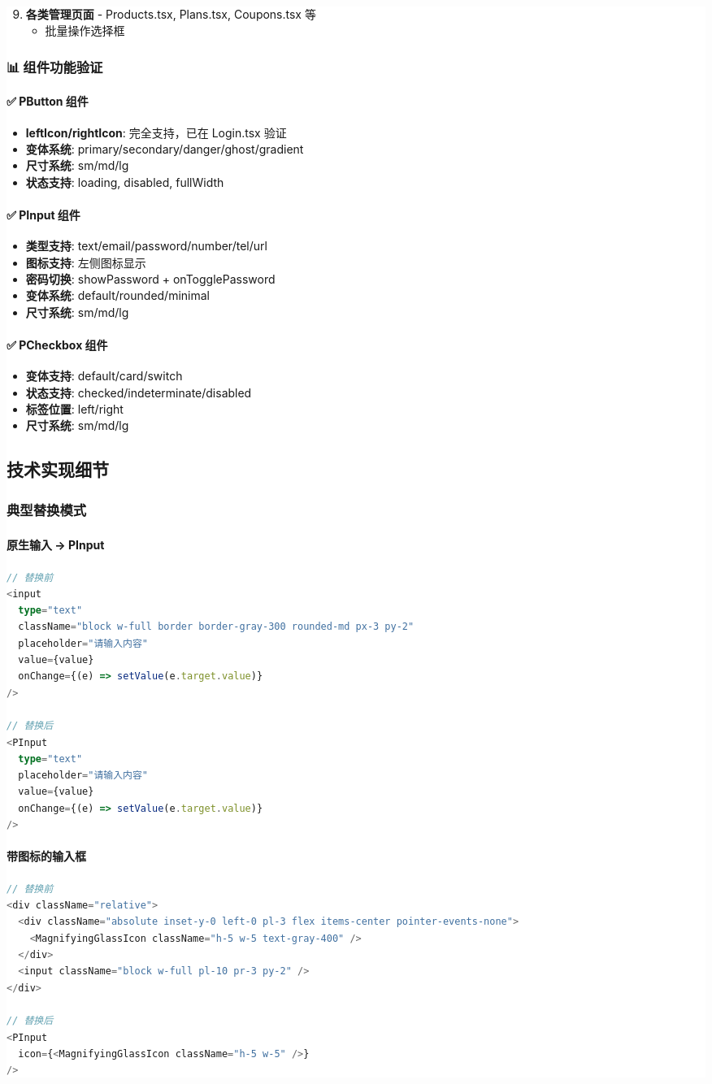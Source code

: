 9. **各类管理页面** - Products.tsx, Plans.tsx, Coupons.tsx 等
   - 批量操作选择框

### 📊 组件功能验证

#### ✅ PButton 组件
- **leftIcon/rightIcon**: 完全支持，已在 Login.tsx 验证
- **变体系统**: primary/secondary/danger/ghost/gradient
- **尺寸系统**: sm/md/lg
- **状态支持**: loading, disabled, fullWidth

#### ✅ PInput 组件
- **类型支持**: text/email/password/number/tel/url
- **图标支持**: 左侧图标显示
- **密码切换**: showPassword + onTogglePassword
- **变体系统**: default/rounded/minimal
- **尺寸系统**: sm/md/lg

#### ✅ PCheckbox 组件
- **变体支持**: default/card/switch
- **状态支持**: checked/indeterminate/disabled
- **标签位置**: left/right
- **尺寸系统**: sm/md/lg

## 技术实现细节

### 典型替换模式

#### 原生输入 → PInput
```typescript
// 替换前
<input
  type="text"
  className="block w-full border border-gray-300 rounded-md px-3 py-2"
  placeholder="请输入内容"
  value={value}
  onChange={(e) => setValue(e.target.value)}
/>

// 替换后
<PInput
  type="text"
  placeholder="请输入内容"
  value={value}
  onChange={(e) => setValue(e.target.value)}
/>
```

#### 带图标的输入框
```typescript
// 替换前
<div className="relative">
  <div className="absolute inset-y-0 left-0 pl-3 flex items-center pointer-events-none">
    <MagnifyingGlassIcon className="h-5 w-5 text-gray-400" />
  </div>
  <input className="block w-full pl-10 pr-3 py-2" />
</div>

// 替换后
<PInput
  icon={<MagnifyingGlassIcon className="h-5 w-5" />}
/>
```
